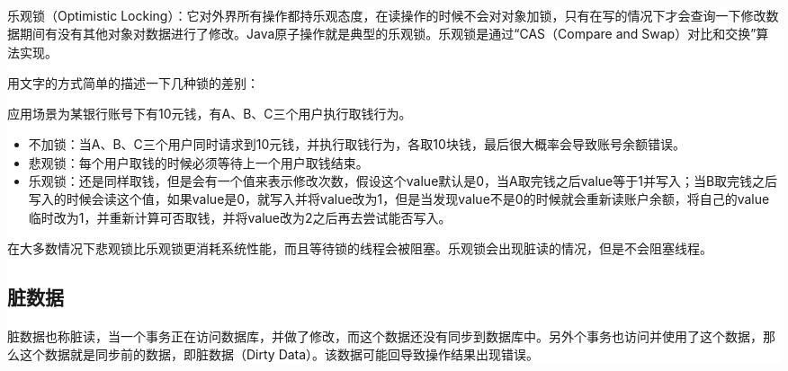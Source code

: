 乐观锁（Optimistic Locking）：它对外界所有操作都持乐观态度，在读操作的时候不会对对象加锁，只有在写的情况下才会查询一下修改数据期间有没有其他对象对数据进行了修改。Java原子操作就是典型的乐观锁。乐观锁是通过“CAS（Compare and Swap）对比和交换”算法实现。

用文字的方式简单的描述一下几种锁的差别：

应用场景为某银行账号下有10元钱，有A、B、C三个用户执行取钱行为。

* 不加锁：当A、B、C三个用户同时请求到10元钱，并执行取钱行为，各取10块钱，最后很大概率会导致账号余额错误。
* 悲观锁：每个用户取钱的时候必须等待上一个用户取钱结束。
* 乐观锁：还是同样取钱，但是会有一个值来表示修改次数，假设这个value默认是0，当A取完钱之后value等于1并写入；当B取完钱之后写入的时候会读这个值，如果value是0，就写入并将value改为1，但是当发现value不是0的时候就会重新读账户余额，将自己的value临时改为1，并重新计算可否取钱，并将value改为2之后再去尝试能否写入。

在大多数情况下悲观锁比乐观锁更消耗系统性能，而且等待锁的线程会被阻塞。乐观锁会出现脏读的情况，但是不会阻塞线程。

## 脏数据

脏数据也称脏读，当一个事务正在访问数据库，并做了修改，而这个数据还没有同步到数据库中。另外个事务也访问并使用了这个数据，那么这个数据就是同步前的数据，即脏数据（Dirty Data）。该数据可能回导致操作结果出现错误。

